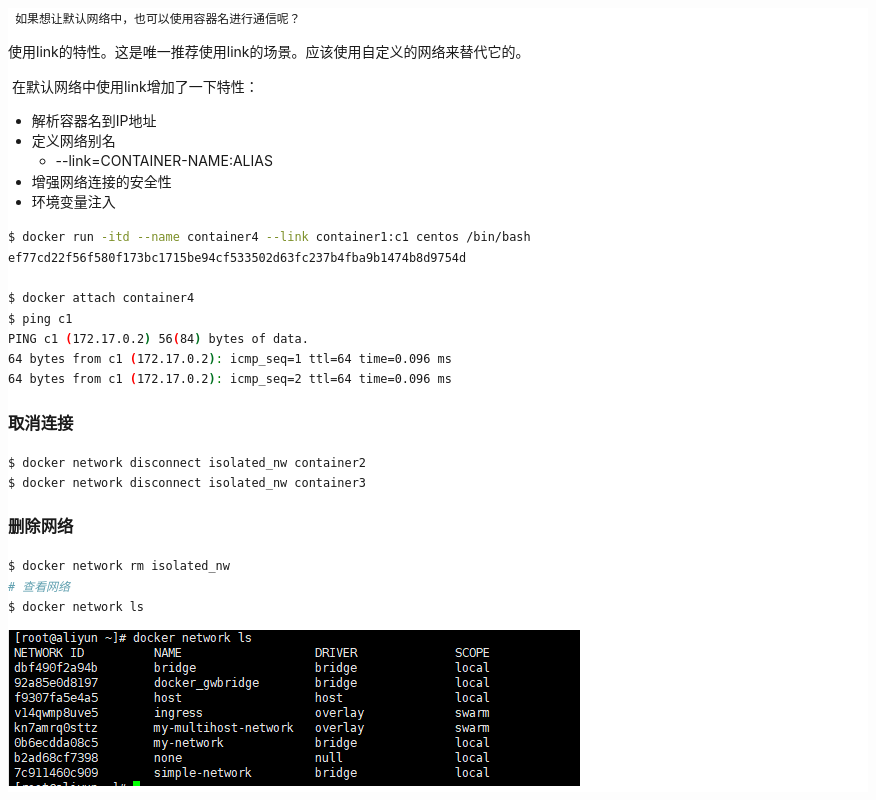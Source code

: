      如果想让默认网络中，也可以使用容器名进行通信呢？
   使用link的特性。这是唯一推荐使用link的场景。应该使用自定义的网络来替代它的。  



​		在默认网络中使用link增加了一下特性：

- 解析容器名到IP地址
- 定义网络别名
  -   --link=CONTAINER-NAME:ALIAS  
-   增强网络连接的安全性  
-   环境变量注入  


```bash
$ docker run -itd --name container4 --link container1:c1 centos /bin/bash
ef77cd22f56f580f173bc1715be94cf533502d63fc237b4fba9b1474b8d9754d

$ docker attach container4
$ ping c1
PING c1 (172.17.0.2) 56(84) bytes of data.
64 bytes from c1 (172.17.0.2): icmp_seq=1 ttl=64 time=0.096 ms
64 bytes from c1 (172.17.0.2): icmp_seq=2 ttl=64 time=0.096 ms

```

###   取消连接

```bash
$ docker network disconnect isolated_nw container2
$ docker network disconnect isolated_nw container3
```

### 删除网络

```bash
$ docker network rm isolated_nw
# 查看网络
$ docker network ls
```

![](./images/8-4.png)

